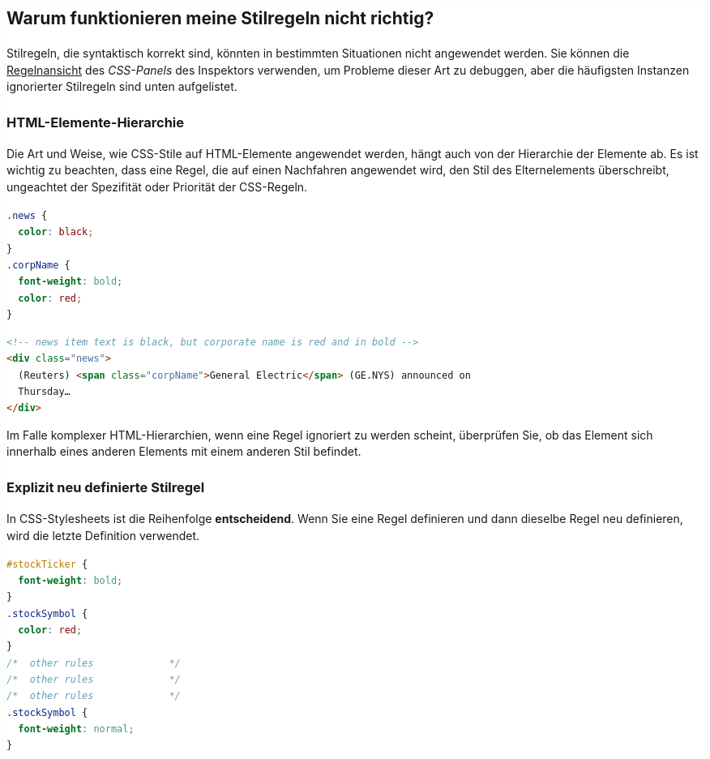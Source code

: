 ## Warum funktionieren meine Stilregeln nicht richtig?

Stilregeln, die syntaktisch korrekt sind, könnten in bestimmten Situationen nicht angewendet werden. Sie können die [Regelnansicht](https://firefox-source-docs.mozilla.org/devtools-user/page_inspector/how_to/examine_and_edit_css/index.html) des _CSS-Panels_ des Inspektors verwenden, um Probleme dieser Art zu debuggen, aber die häufigsten Instanzen ignorierter Stilregeln sind unten aufgelistet.

### HTML-Elemente-Hierarchie

Die Art und Weise, wie CSS-Stile auf HTML-Elemente angewendet werden, hängt auch von der Hierarchie der Elemente ab. Es ist wichtig zu beachten, dass eine Regel, die auf einen Nachfahren angewendet wird, den Stil des Elternelements überschreibt, ungeachtet der Spezifität oder Priorität der CSS-Regeln.

```css
.news {
  color: black;
}
.corpName {
  font-weight: bold;
  color: red;
}
```

```html
<!-- news item text is black, but corporate name is red and in bold -->
<div class="news">
  (Reuters) <span class="corpName">General Electric</span> (GE.NYS) announced on
  Thursday…
</div>
```

Im Falle komplexer HTML-Hierarchien, wenn eine Regel ignoriert zu werden scheint, überprüfen Sie, ob das Element sich innerhalb eines anderen Elements mit einem anderen Stil befindet.

### Explizit neu definierte Stilregel

In CSS-Stylesheets ist die Reihenfolge **entscheidend**. Wenn Sie eine Regel definieren und dann dieselbe Regel neu definieren, wird die letzte Definition verwendet.

```css
#stockTicker {
  font-weight: bold;
}
.stockSymbol {
  color: red;
}
/*  other rules             */
/*  other rules             */
/*  other rules             */
.stockSymbol {
  font-weight: normal;
}
```
